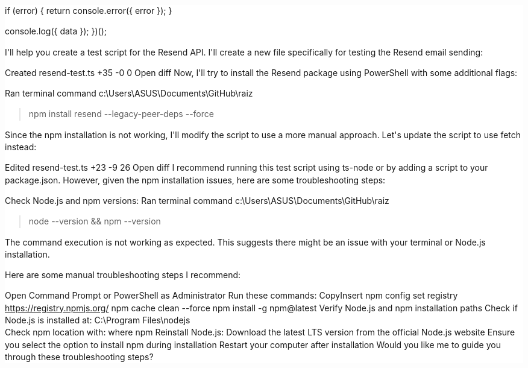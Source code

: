   if (error) {
    return console.error({ error });
  }

  console.log({ data });
})();

I'll help you create a test script for the Resend API. I'll create a new file specifically for testing the Resend email sending:

Created
resend-test.ts
+35
-0
 0
Open diff
Now, I'll try to install the Resend package using PowerShell with some additional flags:

Ran terminal command
c:\Users\ASUS\Documents\GitHub\raiz

> npm install resend --legacy-peer-deps --force

Since the npm installation is not working, I'll modify the script to use a more manual approach. Let's update the script to use fetch instead:

Edited
resend-test.ts
+23
-9
 26
Open diff
I recommend running this test script using ts-node or by adding a script to your package.json. However, given the npm installation issues, here are some troubleshooting steps:

Check Node.js and npm versions:
Ran terminal command
c:\Users\ASUS\Documents\GitHub\raiz

> node --version && npm --version

The command execution is not working as expected. This suggests there might be an issue with your terminal or Node.js installation.

Here are some manual troubleshooting steps I recommend:

Open Command Prompt or PowerShell as Administrator
Run these commands:
CopyInsert
npm config set registry https://registry.npmjs.org/
npm cache clean --force
npm install -g npm@latest
Verify Node.js and npm installation paths
Check if Node.js is installed at: C:\Program Files\nodejs\
Check npm location with: where npm
Reinstall Node.js:
Download the latest LTS version from the official Node.js website
Ensure you select the option to install npm during installation
Restart your computer after installation
Would you like me to guide you through these troubleshooting steps?

